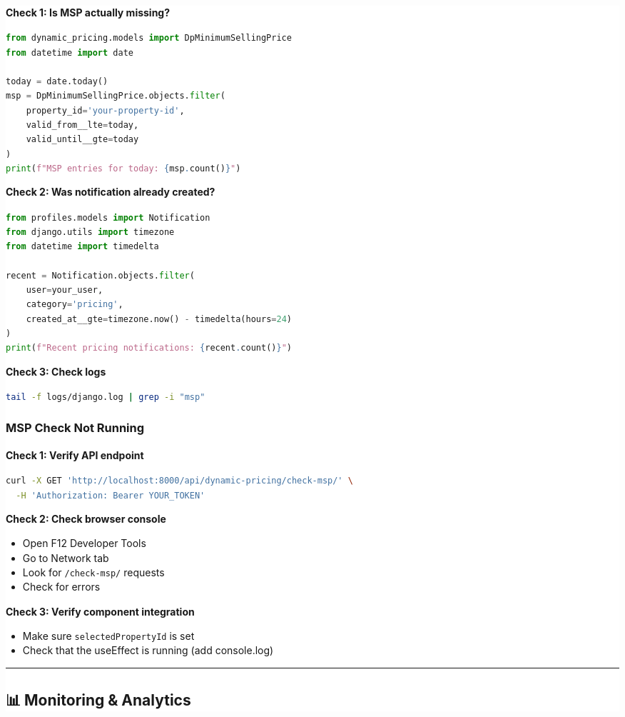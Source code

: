 **Check 1: Is MSP actually missing?**
```python
from dynamic_pricing.models import DpMinimumSellingPrice
from datetime import date

today = date.today()
msp = DpMinimumSellingPrice.objects.filter(
    property_id='your-property-id',
    valid_from__lte=today,
    valid_until__gte=today
)
print(f"MSP entries for today: {msp.count()}")
```

**Check 2: Was notification already created?**
```python
from profiles.models import Notification
from django.utils import timezone
from datetime import timedelta

recent = Notification.objects.filter(
    user=your_user,
    category='pricing',
    created_at__gte=timezone.now() - timedelta(hours=24)
)
print(f"Recent pricing notifications: {recent.count()}")
```

**Check 3: Check logs**
```bash
tail -f logs/django.log | grep -i "msp"
```

### MSP Check Not Running

**Check 1: Verify API endpoint**
```bash
curl -X GET 'http://localhost:8000/api/dynamic-pricing/check-msp/' \
  -H 'Authorization: Bearer YOUR_TOKEN'
```

**Check 2: Check browser console**
- Open F12 Developer Tools
- Go to Network tab
- Look for `/check-msp/` requests
- Check for errors

**Check 3: Verify component integration**
- Make sure `selectedPropertyId` is set
- Check that the useEffect is running (add console.log)

---

## 📊 Monitoring & Analytics
